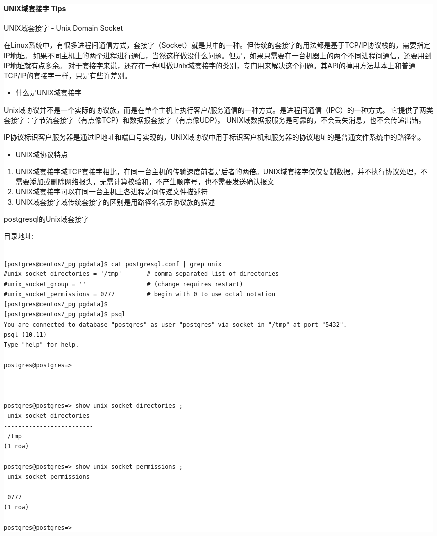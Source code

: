 #### UNIX域套接字 Tips

UNIX域套接字 - Unix Domain Socket

在Linux系统中，有很多进程间通信方式，套接字（Socket）就是其中的一种。但传统的套接字的用法都是基于TCP/IP协议栈的，需要指定IP地址。
如果不同主机上的两个进程进行通信，当然这样做没什么问题。但是，如果只需要在一台机器上的两个不同进程间通信，还要用到IP地址就有点多余。
对于套接字来说，还存在一种叫做Unix域套接字的类别，专门用来解决这个问题。其API的掉用方法基本上和普通TCP/IP的套接字一样，只是有些许差别。

- 什么是UNIX域套接字

Unix域协议并不是一个实际的协议族，而是在单个主机上执行客户/服务通信的一种方式。是进程间通信（IPC）的一种方式。
它提供了两类套接字：字节流套接字（有点像TCP）和数据报套接字（有点像UDP）。
UNIX域数据报服务是可靠的，不会丢失消息，也不会传递出错。

IP协议标识客户服务器是通过IP地址和端口号实现的，UNIX域协议中用于标识客户机和服务器的协议地址的是普通文件系统中的路径名。

- UNIX域协议特点

1. UNIX域套接字域TCP套接字相比，在同一台主机的传输速度前者是后者的两倍。UNIX域套接字仅仅复制数据，并不执行协议处理，不需要添加或删除网络报头，无需计算校验和，不产生顺序号，也不需要发送确认报文
2. UNIX域套接字可以在同一台主机上各进程之间传递文件描述符
3. UNIX域套接字域传统套接字的区别是用路径名表示协议族的描述

postgresql的Unix域套接字

目录地址:
```

[postgres@centos7_pg pgdata]$ cat postgresql.conf | grep unix
#unix_socket_directories = '/tmp'       # comma-separated list of directories
#unix_socket_group = ''                 # (change requires restart)
#unix_socket_permissions = 0777         # begin with 0 to use octal notation
[postgres@centos7_pg pgdata]$
[postgres@centos7_pg pgdata]$ psql
You are connected to database "postgres" as user "postgres" via socket in "/tmp" at port "5432".
psql (10.11)
Type "help" for help.

postgres@postgres=>



postgres@postgres=> show unix_socket_directories ;
 unix_socket_directories
-------------------------
 /tmp
(1 row)

postgres@postgres=> show unix_socket_permissions ;
 unix_socket_permissions
-------------------------
 0777
(1 row)

postgres@postgres=>

```

